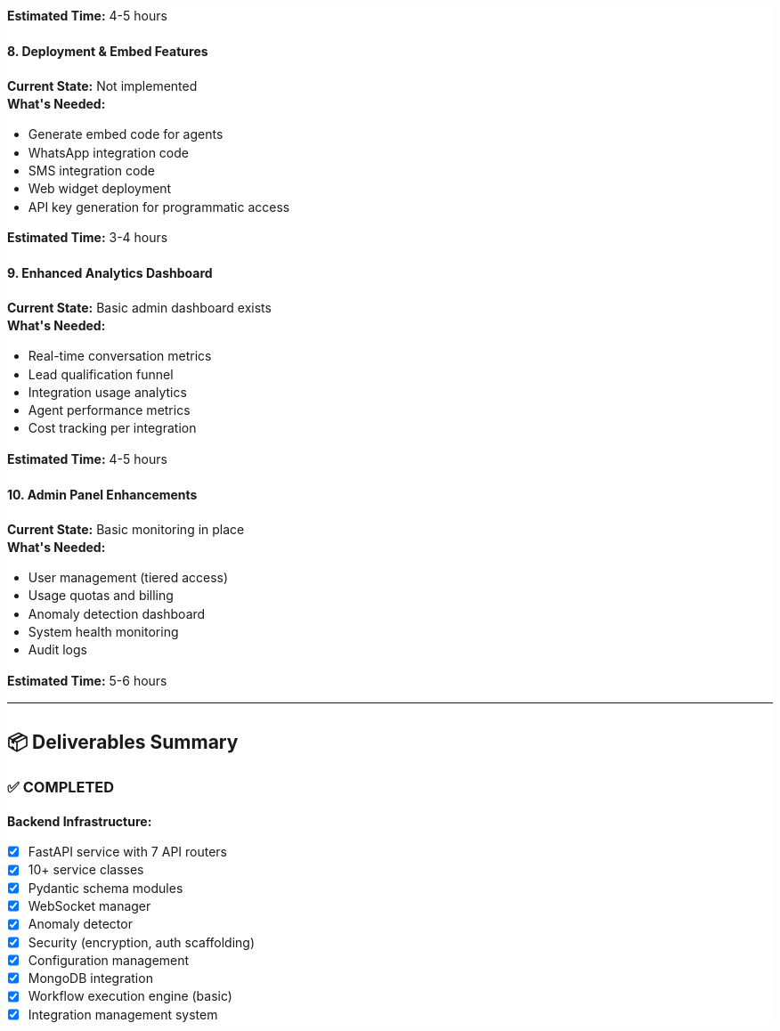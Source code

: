 **Estimated Time:** 4-5 hours

#### 8. Deployment & Embed Features
**Current State:** Not implemented  
**What's Needed:**
- Generate embed code for agents
- WhatsApp integration code
- SMS integration code
- Web widget deployment
- API key generation for programmatic access

**Estimated Time:** 3-4 hours

#### 9. Enhanced Analytics Dashboard
**Current State:** Basic admin dashboard exists  
**What's Needed:**
- Real-time conversation metrics
- Lead qualification funnel
- Integration usage analytics
- Agent performance metrics
- Cost tracking per integration

**Estimated Time:** 4-5 hours

#### 10. Admin Panel Enhancements
**Current State:** Basic monitoring in place  
**What's Needed:**
- User management (tiered access)
- Usage quotas and billing
- Anomaly detection dashboard
- System health monitoring
- Audit logs

**Estimated Time:** 5-6 hours

---

## 📦 Deliverables Summary

### ✅ COMPLETED

**Backend Infrastructure:**
- [x] FastAPI service with 7 API routers
- [x] 10+ service classes
- [x] Pydantic schema modules
- [x] WebSocket manager
- [x] Anomaly detector
- [x] Security (encryption, auth scaffolding)
- [x] Configuration management
- [x] MongoDB integration
- [x] Workflow execution engine (basic)
- [x] Integration management system
